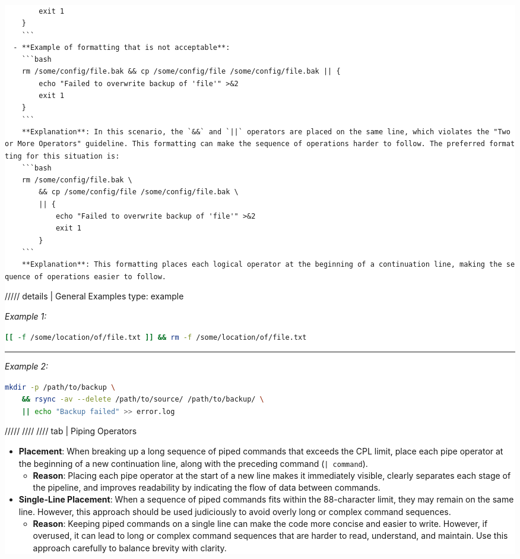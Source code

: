             exit 1
        }
        ```
      - **Example of formatting that is not acceptable**:
        ```bash
        rm /some/config/file.bak && cp /some/config/file /some/config/file.bak || {
            echo "Failed to overwrite backup of 'file'" >&2
            exit 1
        }
        ```
        **Explanation**: In this scenario, the `&&` and `||` operators are placed on the same line, which violates the "Two or More Operators" guideline. This formatting can make the sequence of operations harder to follow. The preferred formatting for this situation is:
        ```bash
        rm /some/config/file.bak \
            && cp /some/config/file /some/config/file.bak \
            || {
                echo "Failed to overwrite backup of 'file'" >&2
                exit 1
            }
        ```
        **Explanation**: This formatting places each logical operator at the beginning of a continuation line, making the sequence of operations easier to follow.

///// details | General Examples
    type: example



_Example 1:_

```bash
[[ -f /some/location/of/file.txt ]] && rm -f /some/location/of/file.txt
```

---

_Example 2:_

```bash
mkdir -p /path/to/backup \
    && rsync -av --delete /path/to/source/ /path/to/backup/ \
    || echo "Backup failed" >> error.log
```

/////
////
//// tab | Piping Operators

- **Placement**: When breaking up a long sequence of piped commands that exceeds the CPL limit, place each pipe operator at the beginning of a new continuation line, along with the preceding command (`| command`).
    - **Reason**: Placing each pipe operator at the start of a new line makes it immediately visible, clearly separates each stage of the pipeline, and improves readability by indicating the flow of data between commands.
- **Single-Line Placement**: When a sequence of piped commands fits within the 88-character limit, they may remain on the same line. However, this approach should be used judiciously to avoid overly long or complex command sequences.
    - **Reason**: Keeping piped commands on a single line can make the code more concise and easier to write. However, if overused, it can lead to long or complex command sequences that are harder to read, understand, and maintain. Use this approach carefully to balance brevity with clarity.
